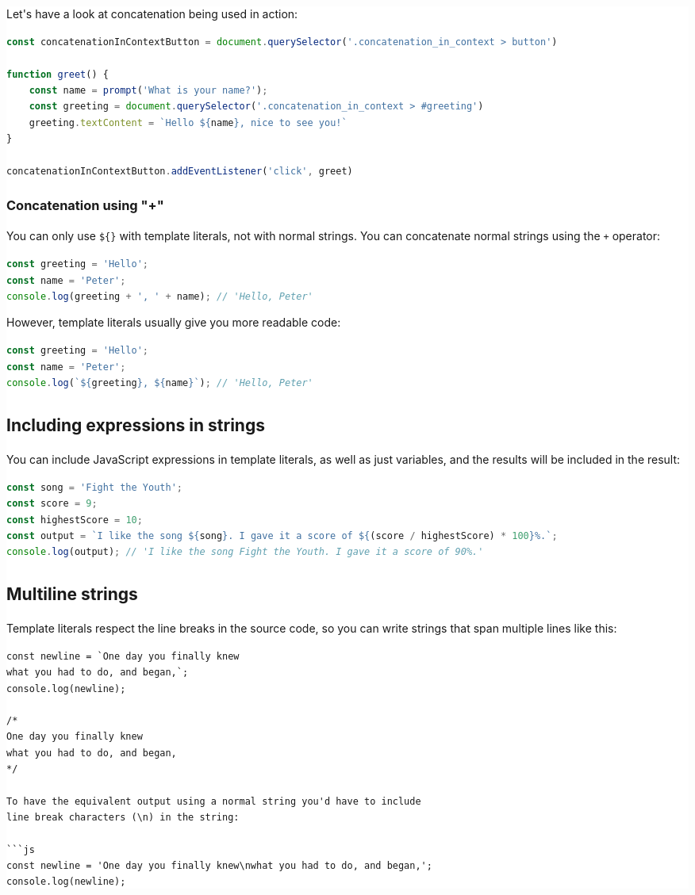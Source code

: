 Let's have a look at concatenation being used in action:

```js
const concatenationInContextButton = document.querySelector('.concatenation_in_context > button')

function greet() {
    const name = prompt('What is your name?');
    const greeting = document.querySelector('.concatenation_in_context > #greeting')
    greeting.textContent = `Hello ${name}, nice to see you!`
}

concatenationInContextButton.addEventListener('click', greet)
```

### Concatenation using &quot;+&quot;

You can only use `${}` with template literals, not with normal strings. 
You can concatenate normal strings using the `+` operator:

```js
const greeting = 'Hello';
const name = 'Peter';
console.log(greeting + ', ' + name); // 'Hello, Peter'
```

However, template literals usually give you more readable code:

```js
const greeting = 'Hello';
const name = 'Peter';
console.log(`${greeting}, ${name}`); // 'Hello, Peter'
```

## Including expressions in strings

You can include JavaScript expressions in template literals, as well as 
just variables, and the results will be included in the result:

```js
const song = 'Fight the Youth';
const score = 9;
const highestScore = 10;
const output = `I like the song ${song}. I gave it a score of ${(score / highestScore) * 100}%.`;
console.log(output); // 'I like the song Fight the Youth. I gave it a score of 90%.'
```

## Multiline strings

Template literals respect the line breaks in the source code, so you can 
write strings that span multiple lines like this:

```
const newline = `One day you finally knew
what you had to do, and began,`;
console.log(newline);

/*
One day you finally knew
what you had to do, and began,
*/

To have the equivalent output using a normal string you'd have to include 
line break characters (\n) in the string:

```js
const newline = 'One day you finally knew\nwhat you had to do, and began,';
console.log(newline);

```